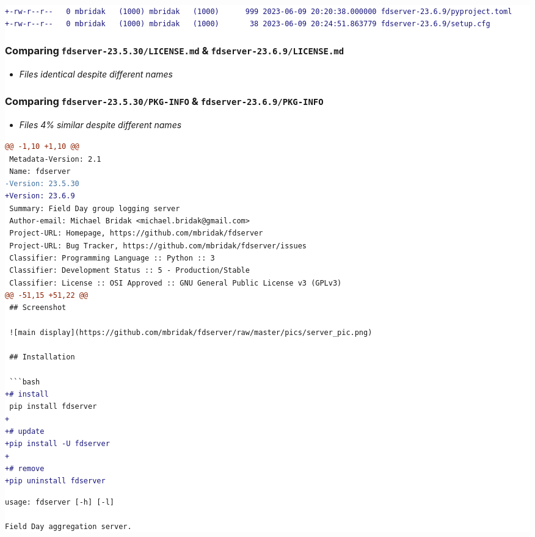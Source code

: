 ```diff
+-rw-r--r--   0 mbridak   (1000) mbridak   (1000)      999 2023-06-09 20:20:38.000000 fdserver-23.6.9/pyproject.toml
+-rw-r--r--   0 mbridak   (1000) mbridak   (1000)       38 2023-06-09 20:24:51.863779 fdserver-23.6.9/setup.cfg
```

### Comparing `fdserver-23.5.30/LICENSE.md` & `fdserver-23.6.9/LICENSE.md`

 * *Files identical despite different names*

### Comparing `fdserver-23.5.30/PKG-INFO` & `fdserver-23.6.9/PKG-INFO`

 * *Files 4% similar despite different names*

```diff
@@ -1,10 +1,10 @@
 Metadata-Version: 2.1
 Name: fdserver
-Version: 23.5.30
+Version: 23.6.9
 Summary: Field Day group logging server
 Author-email: Michael Bridak <michael.bridak@gmail.com>
 Project-URL: Homepage, https://github.com/mbridak/fdserver
 Project-URL: Bug Tracker, https://github.com/mbridak/fdserver/issues
 Classifier: Programming Language :: Python :: 3
 Classifier: Development Status :: 5 - Production/Stable
 Classifier: License :: OSI Approved :: GNU General Public License v3 (GPLv3)
@@ -51,15 +51,22 @@
 ## Screenshot
 
 ![main display](https://github.com/mbridak/fdserver/raw/master/pics/server_pic.png)
 
 ## Installation
 
 ```bash
+# install
 pip install fdserver
+
+# update
+pip install -U fdserver
+
+# remove
+pip uninstall fdserver
 ```
 
 ```text
 usage: fdserver [-h] [-l]
 
 Field Day aggregation server.
```
